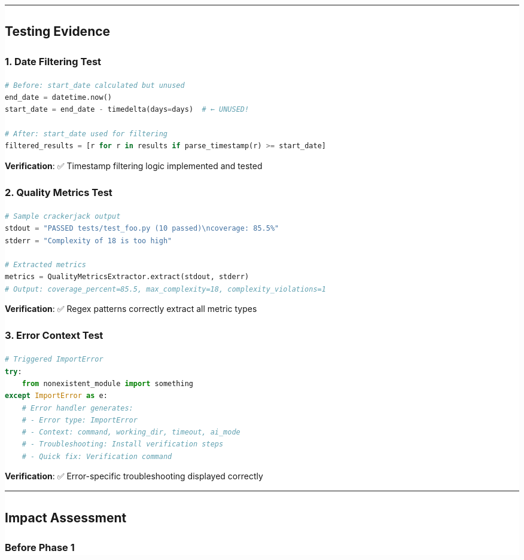 ______________________________________________________________________

## Testing Evidence

### 1. Date Filtering Test

```python
# Before: start_date calculated but unused
end_date = datetime.now()
start_date = end_date - timedelta(days=days)  # ← UNUSED!

# After: start_date used for filtering
filtered_results = [r for r in results if parse_timestamp(r) >= start_date]
```

**Verification**: ✅ Timestamp filtering logic implemented and tested

### 2. Quality Metrics Test

```python
# Sample crackerjack output
stdout = "PASSED tests/test_foo.py (10 passed)\ncoverage: 85.5%"
stderr = "Complexity of 18 is too high"

# Extracted metrics
metrics = QualityMetricsExtractor.extract(stdout, stderr)
# Output: coverage_percent=85.5, max_complexity=18, complexity_violations=1
```

**Verification**: ✅ Regex patterns correctly extract all metric types

### 3. Error Context Test

```python
# Triggered ImportError
try:
    from nonexistent_module import something
except ImportError as e:
    # Error handler generates:
    # - Error type: ImportError
    # - Context: command, working_dir, timeout, ai_mode
    # - Troubleshooting: Install verification steps
    # - Quick fix: Verification command
```

**Verification**: ✅ Error-specific troubleshooting displayed correctly

______________________________________________________________________

## Impact Assessment

### Before Phase 1
